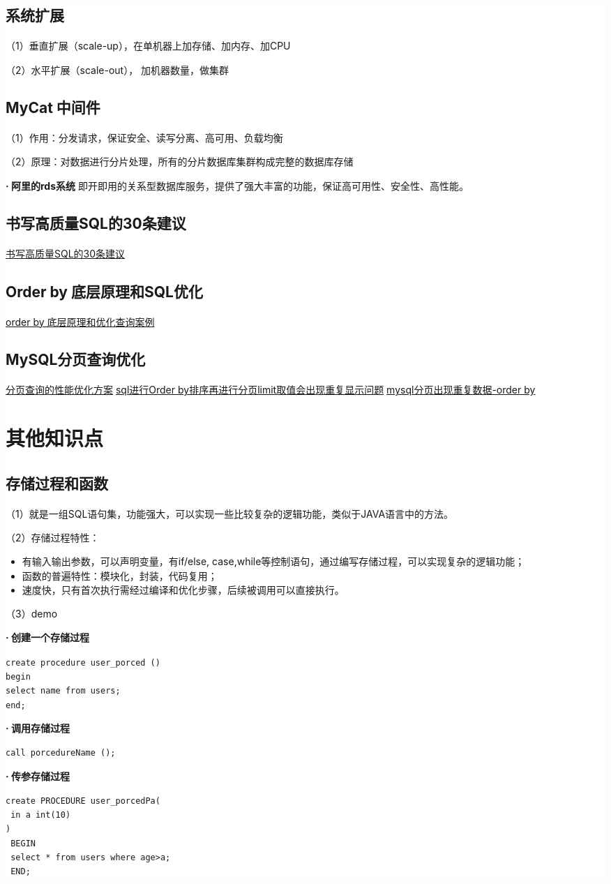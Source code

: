 ## 系统扩展

（1）垂直扩展（scale-up），在单机器上加存储、加内存、加CPU

（2）水平扩展（scale-out）， 加机器数量，做集群

## MyCat 中间件

（1）作用：分发请求，保证安全、读写分离、高可用、负载均衡

（2）原理：对数据进行分片处理，所有的分片数据库集群构成完整的数据库存储

**· 阿里的rds系统**
即开即用的关系型数据库服务，提供了强大丰富的功能，保证高可用性、安全性、高性能。
## 书写高质量SQL的30条建议
[书写高质量SQL的30条建议](https://mp.weixin.qq.com/s?__biz=Mzg2OTA0Njk0OA==&mid=2247486461&idx=1&sn=60a22279196d084cc398936fe3b37772&chksm=cea24436f9d5cd20a4fa0e907590f3e700d7378b3f608d7b33bb52cfb96f503b7ccb65a1deed&token=1987003517&lang=zh_CN%23rd)

## Order by 底层原理和SQL优化
[order by 底层原理和优化查询案例](https://blog.csdn.net/qq_34162294/article/details/105508631)

## MySQL分页查询优化
[分页查询的性能优化方案](https://www.cnblogs.com/scotth/p/7995856.html)
[sql进行Order by排序再进行分页limit取值会出现重复显示问题](https://blog.csdn.net/weixin_41092717/article/details/82351735?utm_medium=distribute.pc_relevant_t0.none-task-blog-2%7Edefault%7EBlogCommendFromMachineLearnPai2%7Edefault-1.control&dist_request_id=&depth_1-utm_source=distribute.pc_relevant_t0.none-task-blog-2%7Edefault%7EBlogCommendFromMachineLearnPai2%7Edefault-1.control)
[mysql分页出现重复数据-order by](https://blog.csdn.net/nannan819/article/details/54171708)

# 其他知识点

## 存储过程和函数

（1）就是一组SQL语句集，功能强大，可以实现一些比较复杂的逻辑功能，类似于JAVA语言中的方法。

（2）存储过程特性：
- 有输入输出参数，可以声明变量，有if/else, case,while等控制语句，通过编写存储过程，可以实现复杂的逻辑功能；
- 函数的普遍特性：模块化，封装，代码复用；
- 速度快，只有首次执行需经过编译和优化步骤，后续被调用可以直接执行。

（3）demo

**· 创建一个存储过程**
```mysql
create procedure user_porced ()
begin
select name from users;
end;
```
**· 调用存储过程**
```mysql
call porcedureName ();
```
**· 传参存储过程**
```mysql
create PROCEDURE user_porcedPa(
 in a int(10)
)
 BEGIN
 select * from users where age>a;
 END;
```